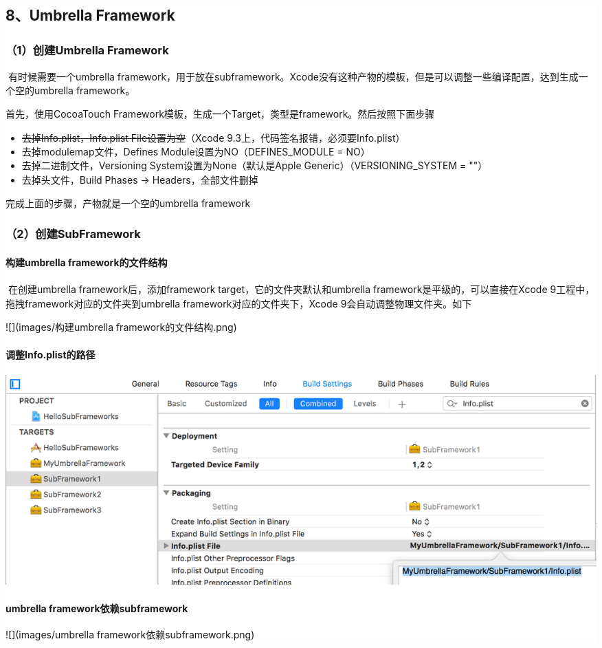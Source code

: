 ## 8、Umbrella Framework

### （1）创建Umbrella Framework

​        有时候需要一个umbrella framework，用于放在subframework。Xcode没有这种产物的模板，但是可以调整一些编译配置，达到生成一个空的umbrella framework。

首先，使用CocoaTouch Framework模板，生成一个Target，类型是framework。然后按照下面步骤

* <del>去掉Info.plist，Info.plist File设置为空</del>（Xcode 9.3上，代码签名报错，必须要Info.plist）
* 去掉modulemap文件，Defines Module设置为NO（DEFINES_MODULE = NO）
* 去掉二进制文件，Versioning System设置为None（默认是Apple Generic）（VERSIONING_SYSTEM = ""）
* 去掉头文件，Build Phases -> Headers，全部文件删掉

完成上面的步骤，产物就是一个空的umbrella framework



### （2）创建SubFramework

#### 构建umbrella framework的文件结构

​         在创建umbrella framework后，添加framework target，它的文件夹默认和umbrella framework是平级的，可以直接在Xcode 9工程中，拖拽framework对应的文件夹到umbrella framework对应的文件夹下，Xcode 9会自动调整物理文件夹。如下

![](images/构建umbrella framework的文件结构.png)



#### 调整Info.plist的路径

![](images/调整Info.plist的路径.png)



#### umbrella framework依赖subframework

![](images/umbrella framework依赖subframework.png)
